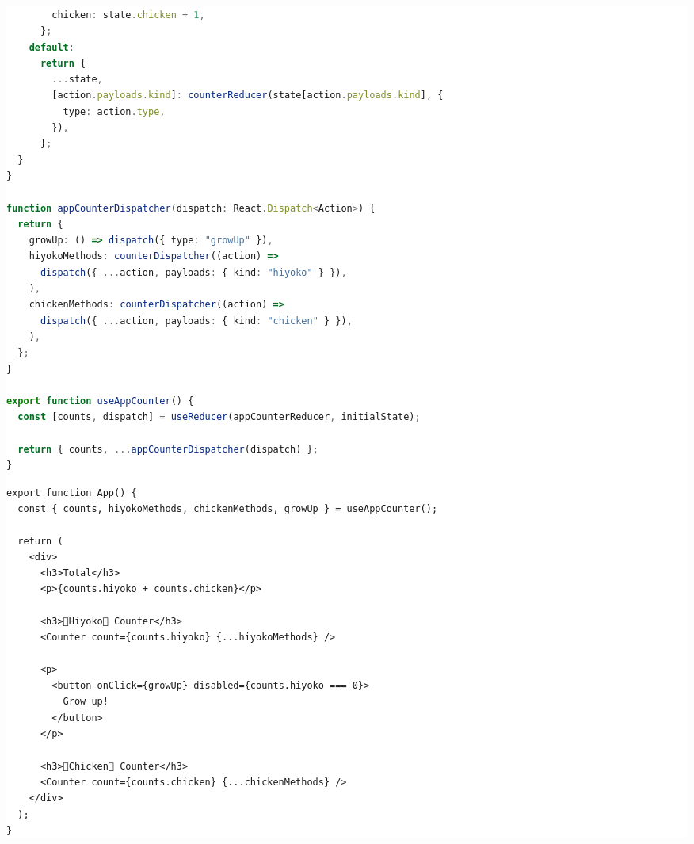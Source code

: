 ```ts
        chicken: state.chicken + 1,
      };
    default:
      return {
        ...state,
        [action.payloads.kind]: counterReducer(state[action.payloads.kind], {
          type: action.type,
        }),
      };
  }
}

function appCounterDispatcher(dispatch: React.Dispatch<Action>) {
  return {
    growUp: () => dispatch({ type: "growUp" }),
    hiyokoMethods: counterDispatcher((action) =>
      dispatch({ ...action, payloads: { kind: "hiyoko" } }),
    ),
    chickenMethods: counterDispatcher((action) =>
      dispatch({ ...action, payloads: { kind: "chicken" } }),
    ),
  };
}

export function useAppCounter() {
  const [counts, dispatch] = useReducer(appCounterReducer, initialState);

  return { counts, ...appCounterDispatcher(dispatch) };
}
```

```tsx
export function App() {
  const { counts, hiyokoMethods, chickenMethods, growUp } = useAppCounter();

  return (
    <div>
      <h3>Total</h3>
      <p>{counts.hiyoko + counts.chicken}</p>

      <h3>🐥Hiyoko🐥 Counter</h3>
      <Counter count={counts.hiyoko} {...hiyokoMethods} />

      <p>
        <button onClick={growUp} disabled={counts.hiyoko === 0}>
          Grow up!
        </button>
      </p>

      <h3>🐔Chicken🐔 Counter</h3>
      <Counter count={counts.chicken} {...chickenMethods} />
    </div>
  );
}
```


[^1]: [初めてのコンポーネント - React#コンポーネントの定義](https://ja.react.dev/learn/your-first-component#defining-a-component)
[^2]: [コンポーネントを純粋に保つ - React](https://ja.react.dev/learn/keeping-components-pure)
[^3]: [イラストで理解する SOLID 原則](https://qiita.com/baby-degu/items/d058a62f145235a0f007) この記事めっちゃわかりやすいです.
[^4]: [カスタムフックでロジックを再利用する - React](https://ja.react.dev/learn/reusing-logic-with-custom-hooks)
[^5]: [YAGNI - wikipedia](https://ja.wikipedia.org/wiki/YAGNI)